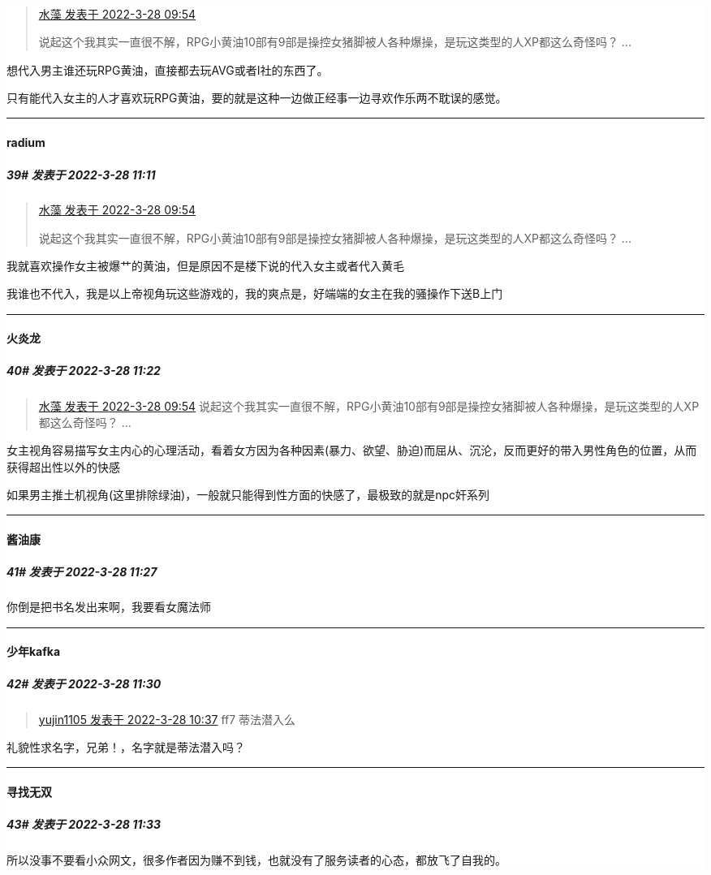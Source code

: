 <blockquote><a href="httphttps://bbs.saraba1st.com/2b/forum.php?mod=redirect&amp;goto=findpost&amp;pid=55213694&amp;ptid=2060361" target="_blank">水藻 发表于 2022-3-28 09:54</a>

说起这个我其实一直很不解，RPG小黄油10部有9部是操控女猪脚被人各种爆操，是玩这类型的人XP都这么奇怪吗？ ...</blockquote>
想代入男主谁还玩RPG黄油，直接都去玩AVG或者I社的东西了。

只有能代入女主的人才喜欢玩RPG黄油，要的就是这种一边做正经事一边寻欢作乐两不耽误的感觉。

*****

####  radium  
##### 39#       发表于 2022-3-28 11:11

<blockquote><a href="httphttps://bbs.saraba1st.com/2b/forum.php?mod=redirect&amp;goto=findpost&amp;pid=55213694&amp;ptid=2060361" target="_blank">水藻 发表于 2022-3-28 09:54</a>

说起这个我其实一直很不解，RPG小黄油10部有9部是操控女猪脚被人各种爆操，是玩这类型的人XP都这么奇怪吗？ ...</blockquote>
我就喜欢操作女主被爆艹的黄油，但是原因不是楼下说的代入女主或者代入黄毛

我谁也不代入，我是以上帝视角玩这些游戏的，我的爽点是，好端端的女主在我的骚操作下送B上门

*****

####  火炎龙  
##### 40#       发表于 2022-3-28 11:22

<blockquote><a href="httphttps://bbs.saraba1st.com/2b/forum.php?mod=redirect&amp;goto=findpost&amp;pid=55213694&amp;ptid=2060361" target="_blank">水藻 发表于 2022-3-28 09:54</a>
说起这个我其实一直很不解，RPG小黄油10部有9部是操控女猪脚被人各种爆操，是玩这类型的人XP都这么奇怪吗？ ...</blockquote>
女主视角容易描写女主内心的心理活动，看着女方因为各种因素(暴力、欲望、胁迫)而屈从、沉沦，反而更好的带入男性角色的位置，从而获得超出性以外的快感

如果男主推土机视角(这里排除绿油)，一般就只能得到性方面的快感了，最极致的就是npc奸系列

*****

####  酱油康  
##### 41#       发表于 2022-3-28 11:27

你倒是把书名发出来啊，我要看女魔法师

*****

####  少年kafka  
##### 42#       发表于 2022-3-28 11:30

<blockquote><a href="httphttps://bbs.saraba1st.com/2b/forum.php?mod=redirect&amp;goto=findpost&amp;pid=55214229&amp;ptid=2060361" target="_blank">yujin1105 发表于 2022-3-28 10:37</a>
ff7 蒂法潜入么</blockquote>
礼貌性求名字，兄弟！，名字就是蒂法潜入吗？

*****

####  寻找无双  
##### 43#       发表于 2022-3-28 11:33

所以没事不要看小众网文，很多作者因为赚不到钱，也就没有了服务读者的心态，都放飞了自我的。
